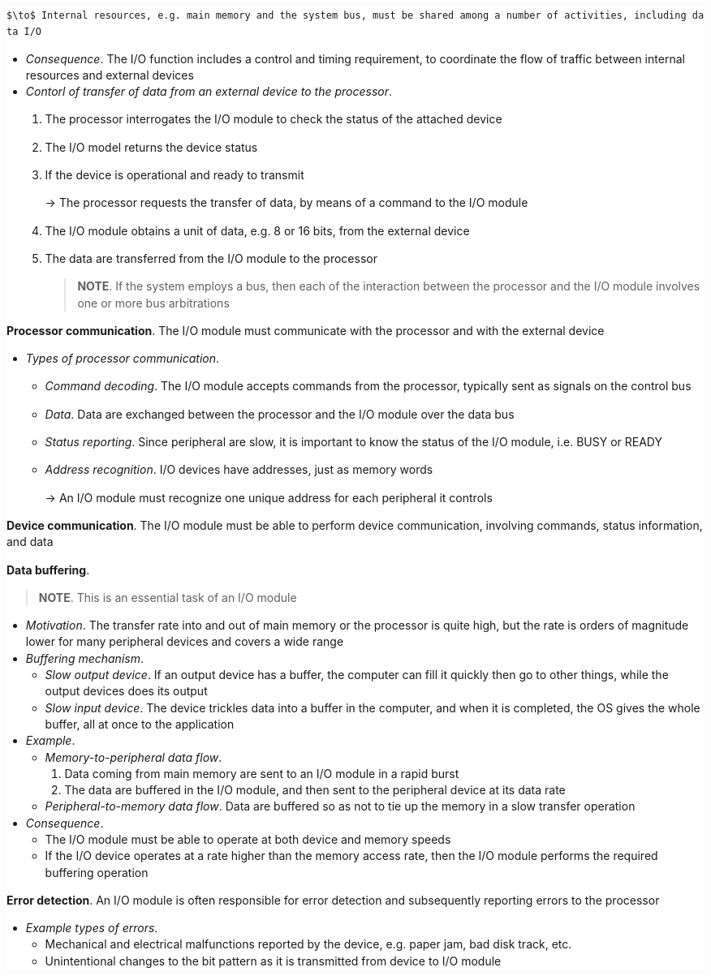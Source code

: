     $\to$ Internal resources, e.g. main memory and the system bus, must be shared among a number of activities, including data I/O
* *Consequence*. The I/O function includes a control and timing requirement, to coordinate the flow of traffic between internal resources and external devices
* *Contorl of transfer of data from an external device to the processor*.
    1. The processor interrogates the I/O module to check the status of the attached device
    2. The I/O model returns the device status
    3. If the device is operational and ready to transmit

        $\to$ The processor requests the transfer of data, by means of a command to the I/O module
    4. The I/O module obtains a unit of data, e.g. 8 or 16 bits, from the external device
    5. The data are transferred from the I/O module to the processor

        >**NOTE**. If the system employs a bus, then each of the interaction between the processor and the I/O module involves one or more bus arbitrations

**Processor communication**. The I/O module must communicate with the processor and with the external device
* *Types of processor communication*.
    * *Command decoding*. The I/O module accepts commands from the processor, typically sent as signals on the control bus
    * *Data*. Data are exchanged between the processor and the I/O module over the data bus
    * *Status reporting*. Since peripheral are slow, it is important to know the status of the I/O module, i.e. BUSY or READY
    * *Address recognition*. I/O devices have addresses, just as memory words

        $\to$ An I/O module must recognize one unique address for each peripheral it controls

**Device communication**. The I/O module must be able to perform device communication, involving commands, status information, and data

**Data buffering**. 

>**NOTE**. This is an essential task of an I/O module

* *Motivation*. The transfer rate into and out of main memory or the processor is quite high, but the rate is orders of magnitude lower for many peripheral devices and covers a wide range
* *Buffering mechanism*.
    * *Slow output device*. If an output device has a buffer, the computer can fill it quickly then go to other things, while the output devices does its output
    * *Slow input device*. The device trickles data into a buffer in the computer, and when it is completed, the OS gives the whole buffer, all at once to the application
* *Example*.
    * *Memory-to-peripheral data flow*.
        1. Data coming from main memory are sent to an I/O module in a rapid burst
        2. The data are buffered in the I/O module, and then sent to the peripheral device at its data rate
    * *Peripheral-to-memory data flow*. Data are buffered so as not to tie up the memory in a slow transfer operation
* *Consequence*. 
    * The I/O module must be able to operate at both device and memory speeds
    * If the I/O device operates at a rate higher than the memory access rate, then the I/O module performs the required buffering operation

**Error detection**. An I/O module is often responsible for error detection and subsequently reporting errors to the processor
* *Example types of errors*.
    * Mechanical and electrical malfunctions reported by the device, e.g. paper jam, bad disk track, etc.
    * Unintentional changes to the bit pattern as it is transmitted from device to I/O module
